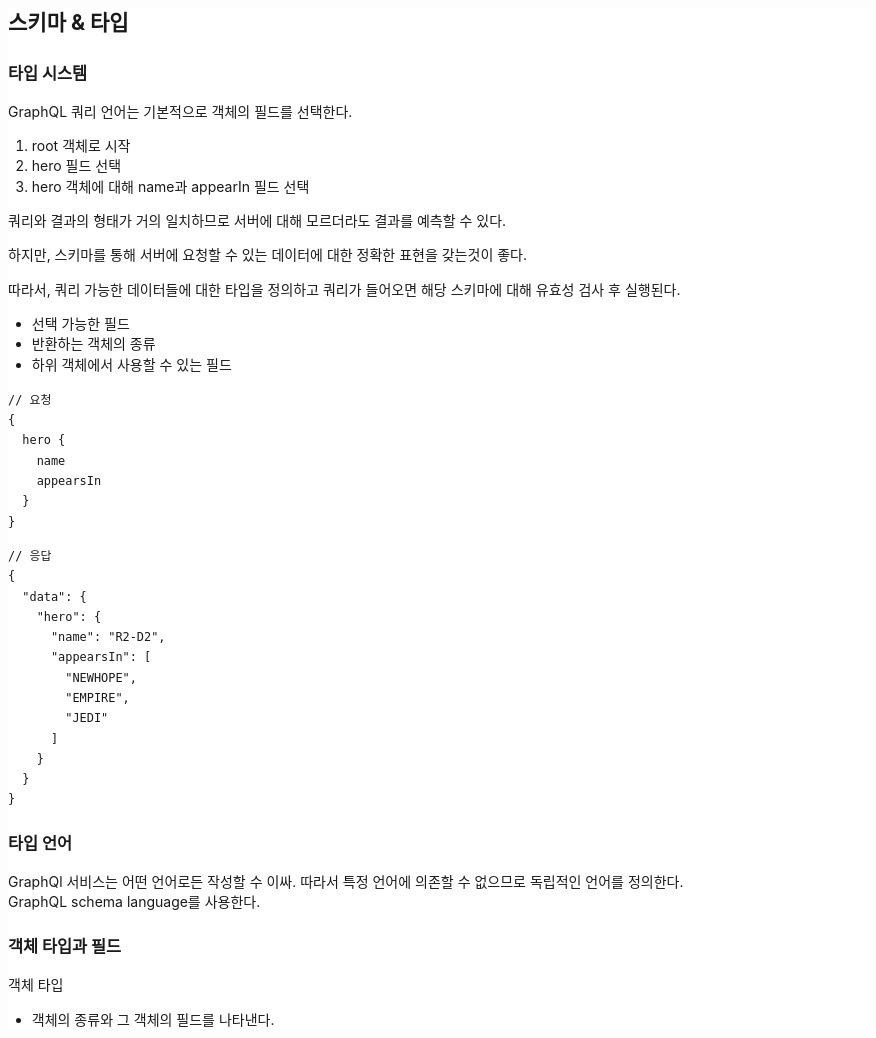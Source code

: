 ﻿## 스키마 & 타입

### 타입 시스템

GraphQL 쿼리 언어는 기본적으로 객체의 필드를 선택한다.

1. root 객체로 시작
2. hero 필드 선택
3. hero 객체에 대해 name과 appearIn 필드 선택

쿼리와 결과의 형태가 거의 일치하므로 서버에 대해 모르더라도 결과를 예측할 수 있다.

하지만, 스키마를 통해 서버에 요청할 수 있는 데이터에 대한 정확한 표현을 갖는것이 좋다.

따라서, 쿼리 가능한 데이터들에 대한 타입을 정의하고 쿼리가 들어오면 해당 스키마에 대해 유효성 검사 후 실행된다.

-   선택 가능한 필드
-   반환하는 객체의 종류
-   하위 객체에서 사용할 수 있는 필드

```
// 요청
{
  hero {
    name
    appearsIn
  }
}
```

```
// 응답
{
  "data": {
    "hero": {
      "name": "R2-D2",
      "appearsIn": [
        "NEWHOPE",
        "EMPIRE",
        "JEDI"
      ]
    }
  }
}
```

### 타입 언어

GraphQl 서비스는 어떤 언어로든 작성할 수 이싸. 따라서 특정 언어에 의존할 수 없으므로 독립적인 언어를 정의한다.  
GraphQL schema language를 사용한다.

### 객체 타입과 필드

객체 타입

-   객체의 종류와 그 객체의 필드를 나타낸다.

